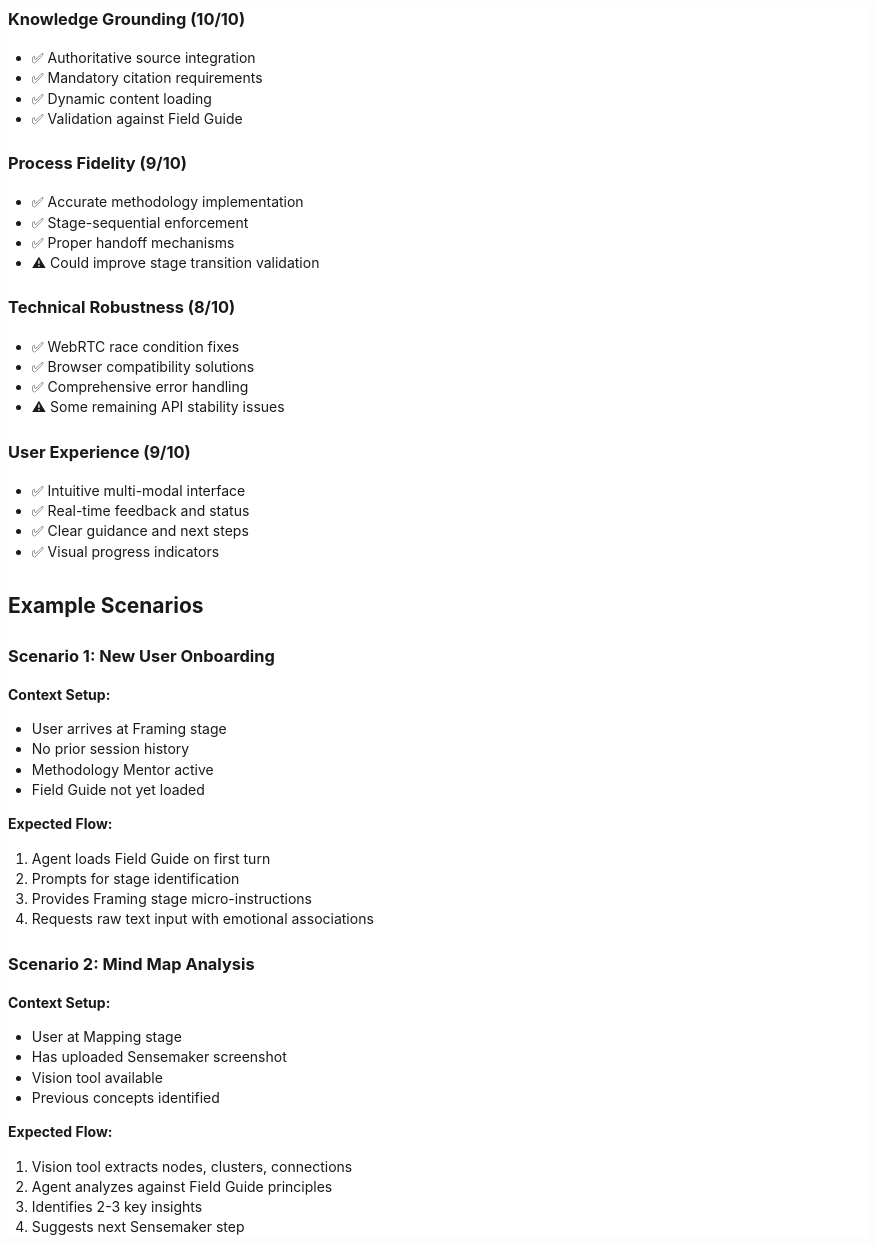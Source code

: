 ### Knowledge Grounding (10/10)
- ✅ Authoritative source integration
- ✅ Mandatory citation requirements
- ✅ Dynamic content loading
- ✅ Validation against Field Guide

### Process Fidelity (9/10)
- ✅ Accurate methodology implementation
- ✅ Stage-sequential enforcement
- ✅ Proper handoff mechanisms
- ⚠️ Could improve stage transition validation

### Technical Robustness (8/10)
- ✅ WebRTC race condition fixes
- ✅ Browser compatibility solutions
- ✅ Comprehensive error handling
- ⚠️ Some remaining API stability issues

### User Experience (9/10)
- ✅ Intuitive multi-modal interface
- ✅ Real-time feedback and status
- ✅ Clear guidance and next steps
- ✅ Visual progress indicators

## Example Scenarios

### Scenario 1: New User Onboarding
**Context Setup:**
- User arrives at Framing stage
- No prior session history
- Methodology Mentor active
- Field Guide not yet loaded

**Expected Flow:**
1. Agent loads Field Guide on first turn
2. Prompts for stage identification
3. Provides Framing stage micro-instructions
4. Requests raw text input with emotional associations

### Scenario 2: Mind Map Analysis
**Context Setup:**
- User at Mapping stage
- Has uploaded Sensemaker screenshot
- Vision tool available
- Previous concepts identified

**Expected Flow:**
1. Vision tool extracts nodes, clusters, connections
2. Agent analyzes against Field Guide principles
3. Identifies 2-3 key insights
4. Suggests next Sensemaker step
